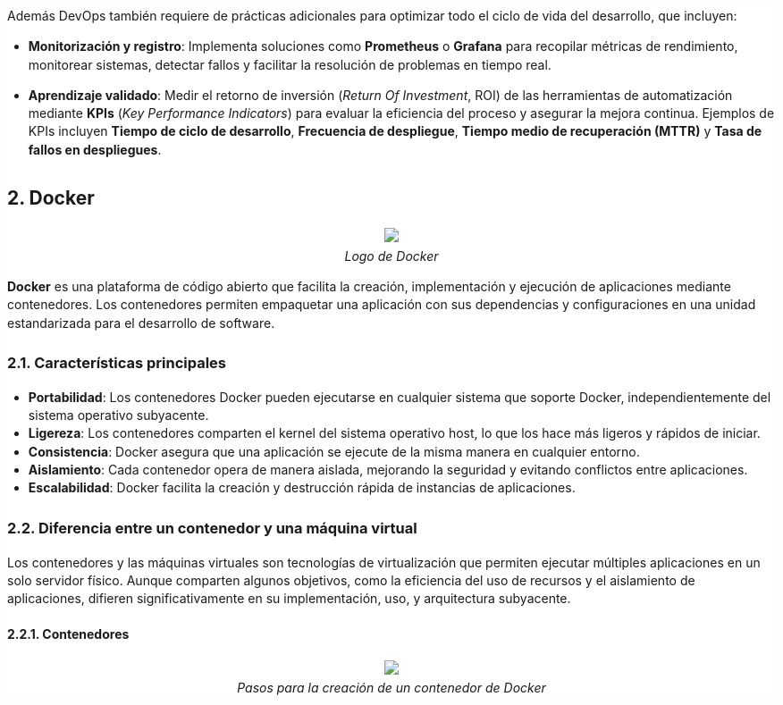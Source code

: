 Además DevOps también requiere de prácticas adicionales para optimizar todo el ciclo de vida del desarrollo, que incluyen:

* **Monitorización y registro**: Implementa soluciones como **Prometheus** o **Grafana** para recopilar métricas de rendimiento, monitorear sistemas, detectar fallos y facilitar la resolución de problemas en tiempo real.

* **Aprendizaje validado**: Medir el retorno de inversión (*Return Of Investment*, ROI) de las herramientas de automatización mediante **KPIs** (*Key Performance Indicators*) para evaluar la eficiencia del proceso y asegurar la mejora continua. Ejemplos de KPIs incluyen **Tiempo de ciclo de desarrollo**, **Frecuencia de despliegue**, **Tiempo medio de recuperación (MTTR)** y **Tasa de fallos en despliegues**.

## 2. Docker

<p align="center">
  <img src={require("../../img/docker-logo.png").default} width="500"/>
  <br />
  <em>Logo de Docker</em>
</p>

**Docker** es una plataforma de código abierto que facilita la creación, implementación y ejecución de aplicaciones mediante contenedores. Los contenedores permiten empaquetar una aplicación con sus dependencias y configuraciones en una unidad estandarizada para el desarrollo de software.

### 2.1. Características principales

- **Portabilidad**: Los contenedores Docker pueden ejecutarse en cualquier sistema que soporte Docker, independientemente del sistema operativo subyacente.
- **Ligereza**: Los contenedores comparten el kernel del sistema operativo host, lo que los hace más ligeros y rápidos de iniciar.
- **Consistencia**: Docker asegura que una aplicación se ejecute de la misma manera en cualquier entorno.
- **Aislamiento**: Cada contenedor opera de manera aislada, mejorando la seguridad y evitando conflictos entre aplicaciones.
- **Escalabilidad**: Docker facilita la creación y destrucción rápida de instancias de aplicaciones.

### 2.2. Diferencia entre un contenedor y una máquina virtual

Los contenedores y las máquinas virtuales son tecnologías de virtualización que permiten ejecutar múltiples aplicaciones en un solo servidor físico. Aunque comparten algunos objetivos, como la eficiencia del uso de recursos y el aislamiento de aplicaciones, difieren significativamente en su implementación, uso, y arquitectura subyacente.

#### 2.2.1. Contenedores

<p align="center">
  <img src="https://profile.es/wp-content/media/image-1-1024x266.png"/>
  <br />
  <em>Pasos para la creación de un contenedor de Docker</em>
</p>
